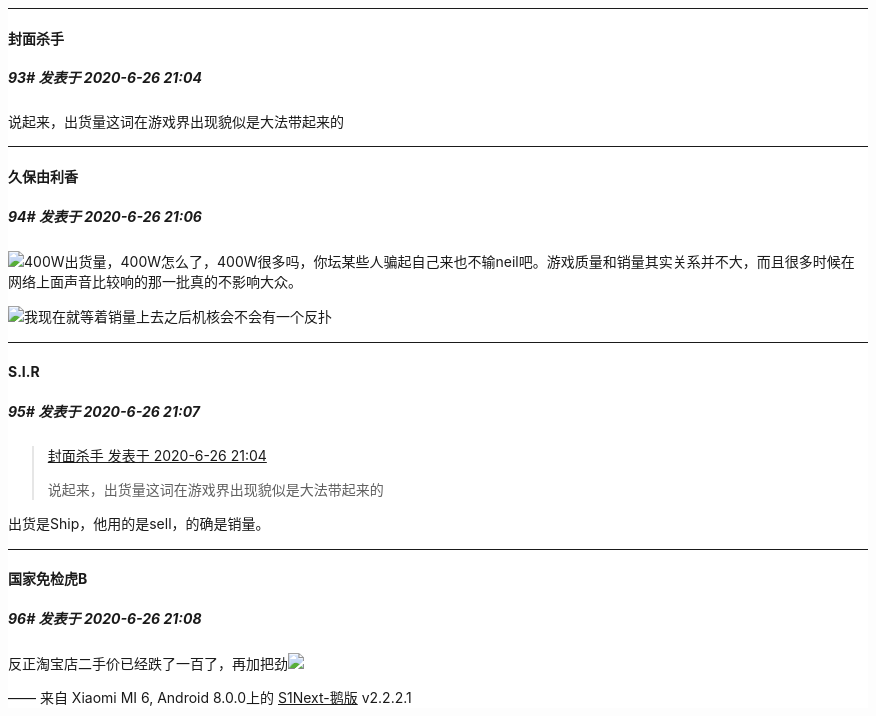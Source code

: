 *****

####  封面杀手  
##### 93#       发表于 2020-6-26 21:04




说起来，出货量这词在游戏界出现貌似是大法带起来的







*****

####  久保由利香  
##### 94#       发表于 2020-6-26 21:06



<img src="https://static.saraba1st.com/image/smiley/face2017/049.png" referrerpolicy="no-referrer">400W出货量，400W怎么了，400W很多吗，你坛某些人骗起自己来也不输neil吧。游戏质量和销量其实关系并不大，而且很多时候在网络上面声音比较响的那一批真的不影响大众。

<img src="https://static.saraba1st.com/image/smiley/face2017/047.png" referrerpolicy="no-referrer">我现在就等着销量上去之后机核会不会有一个反扑







*****

####  S.I.R  
##### 95#       发表于 2020-6-26 21:07



<blockquote><a href="httphttps://bbs.saraba1st.com/2b/forum.php?mod=redirect&amp;goto=findpost&amp;pid=47963546&amp;ptid=1944241" target="_blank">封面杀手 发表于 2020-6-26 21:04</a>

说起来，出货量这词在游戏界出现貌似是大法带起来的</blockquote>
出货是Ship，他用的是sell，的确是销量。







*****

####  国家免检虎B  
##### 96#       发表于 2020-6-26 21:08




反正淘宝店二手价已经跌了一百了，再加把劲<img src="https://static.saraba1st.com/image/smiley/face2017/049.png" referrerpolicy="no-referrer">

—— 来自 Xiaomi MI 6, Android 8.0.0上的 [S1Next-鹅版](https://github.com/ykrank/S1-Next/releases) v2.2.2.1

